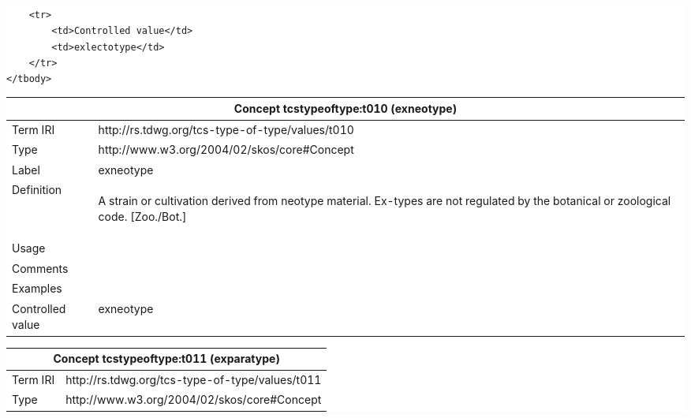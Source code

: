 		<tr>
			<td>Controlled value</td>
			<td>exlectotype</td>
		</tr>
	</tbody>
</table>

<table>
	<thead>
		<tr>
			<th colspan="2"><a id="tcstypeoftype_t010"></a>Concept tcstypeoftype:t010 (exneotype)</th>
		</tr>
	</thead>
	<tbody>
		<tr>
			<td>Term IRI</td>
			<td>http://rs.tdwg.org/tcs-type-of-type/values/t010</td>
		</tr>
		<tr>
			<td>Type</td>
			<td>http://www.w3.org/2004/02/skos/core#Concept</td>
		</tr>
		<tr>
			<td>Label</td>
			<td>exneotype</td>
		</tr>
		<tr>
			<td>Definition</td>
			<td><p>A strain or cultivation derived from neotype material. Ex-types are not  regulated by the botanical or zoological code. [Zoo./Bot.]</p></td>
		</tr>
		<tr>
			<td>Usage</td>
			<td></td>
		</tr>
		<tr>
			<td>Comments</td>
			<td></td>
		</tr>
		<tr>
			<td>Examples</td>
			<td></td>
		</tr>
		<tr>
			<td>Controlled value</td>
			<td>exneotype</td>
		</tr>
	</tbody>
</table>

<table>
	<thead>
		<tr>
			<th colspan="2"><a id="tcstypeoftype_t011"></a>Concept tcstypeoftype:t011 (exparatype)</th>
		</tr>
	</thead>
	<tbody>
		<tr>
			<td>Term IRI</td>
			<td>http://rs.tdwg.org/tcs-type-of-type/values/t011</td>
		</tr>
		<tr>
			<td>Type</td>
			<td>http://www.w3.org/2004/02/skos/core#Concept</td>